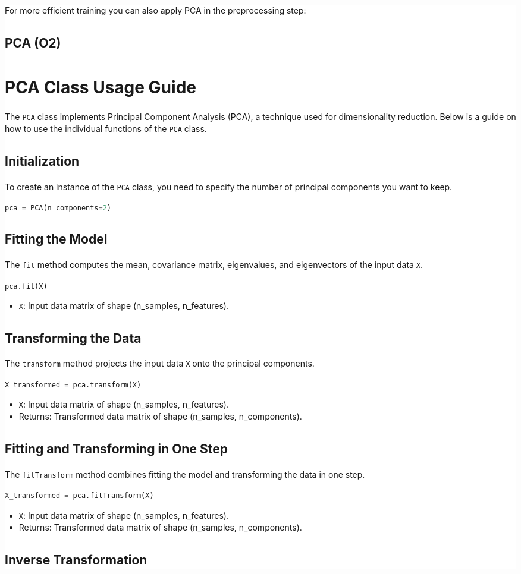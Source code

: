 
For more efficient training you can also apply PCA in the preprocessing step:

## PCA (O2)
# PCA Class Usage Guide

The `PCA` class implements Principal Component Analysis (PCA), a technique used for dimensionality reduction. Below is a guide on how to use the individual functions of the `PCA` class.

## Initialization

To create an instance of the `PCA` class, you need to specify the number of principal components you want to keep.

```python
pca = PCA(n_components=2)
```

## Fitting the Model

The `fit` method computes the mean, covariance matrix, eigenvalues, and eigenvectors of the input data `X`.

```python
pca.fit(X)
```

- `X`: Input data matrix of shape (n_samples, n_features).

## Transforming the Data

The `transform` method projects the input data `X` onto the principal components.

```python
X_transformed = pca.transform(X)
```

- `X`: Input data matrix of shape (n_samples, n_features).
- Returns: Transformed data matrix of shape (n_samples, n_components).

## Fitting and Transforming in One Step

The `fitTransform` method combines fitting the model and transforming the data in one step.

```python
X_transformed = pca.fitTransform(X)
```

- `X`: Input data matrix of shape (n_samples, n_features).
- Returns: Transformed data matrix of shape (n_samples, n_components).

## Inverse Transformation
